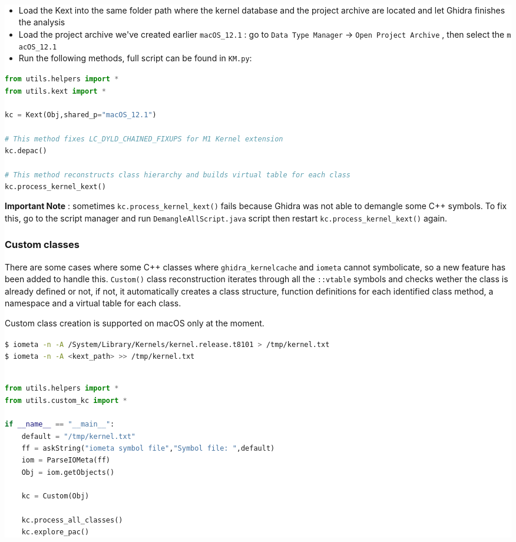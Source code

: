 - Load the Kext into the same folder path where the kernel database and the project archive are located and let Ghidra finishes the analysis
- Load the project archive we've created earlier `macOS_12.1` : go to `Data Type Manager` → `Open Project Archive` , then select the `macOS_12.1`
- Run the following methods, full script can be found in `KM.py`:
```python
from utils.helpers import *
from utils.kext import *

kc = Kext(Obj,shared_p="macOS_12.1")

# This method fixes LC_DYLD_CHAINED_FIXUPS for M1 Kernel extension
kc.depac()

# This method reconstructs class hierarchy and builds virtual table for each class
kc.process_kernel_kext()

```

**Important Note** : sometimes `kc.process_kernel_kext()` fails because Ghidra was not able to demangle some C++ symbols. To fix this, go to the script manager and run `DemangleAllScript.java` script then  restart  `kc.process_kernel_kext()`  again. 

### Custom classes 
There are some cases where some C++ classes where `ghidra_kernelcache`  and `iometa` cannot symbolicate, so a new feature has been added to handle this.
`Custom()` class reconstruction iterates through all the `::vtable` symbols and checks wether the class is already defined or not, if not, it automatically creates a class structure, function definitions for each identified class method, a namespace and a virtual table for each  class. 

Custom class creation is supported on macOS only at the moment.

```bash
$ iometa -n -A /System/Library/Kernels/kernel.release.t8101 > /tmp/kernel.txt
$ iometa -n -A <kext_path> >> /tmp/kernel.txt
```

```py

from utils.helpers import *
from utils.custom_kc import *

if __name__ == "__main__":
    default = "/tmp/kernel.txt"
    ff = askString("iometa symbol file","Symbol file: ",default)
    iom = ParseIOMeta(ff)
    Obj = iom.getObjects()

    kc = Custom(Obj)

    kc.process_all_classes()
    kc.explore_pac()


```
